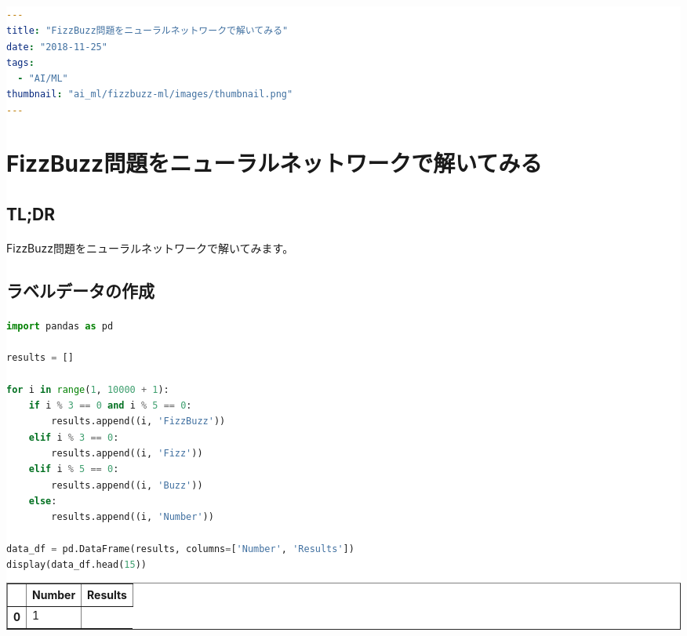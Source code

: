 ```yaml
---
title: "FizzBuzz問題をニューラルネットワークで解いてみる"
date: "2018-11-25"
tags:
  - "AI/ML"
thumbnail: "ai_ml/fizzbuzz-ml/images/thumbnail.png"
---
```

# FizzBuzz問題をニューラルネットワークで解いてみる

## TL;DR

FizzBuzz問題をニューラルネットワークで解いてみます。

## ラベルデータの作成


```python
import pandas as pd

results = []

for i in range(1, 10000 + 1):
    if i % 3 == 0 and i % 5 == 0:
        results.append((i, 'FizzBuzz'))
    elif i % 3 == 0:
        results.append((i, 'Fizz'))
    elif i % 5 == 0:
        results.append((i, 'Buzz'))
    else:
        results.append((i, 'Number'))

data_df = pd.DataFrame(results, columns=['Number', 'Results'])
display(data_df.head(15))
```


<div>
<style scoped>
    .dataframe tbody tr th:only-of-type {
        vertical-align: middle;
    }

    .dataframe tbody tr th {
        vertical-align: top;
    }

    .dataframe thead th {
        text-align: right;
    }
</style>
<table border="1" class="dataframe">
  <thead>
    <tr style="text-align: right;">
      <th></th>
      <th>Number</th>
      <th>Results</th>
    </tr>
  </thead>
  <tbody>
    <tr>
      <th>0</th>
      <td>1</td>